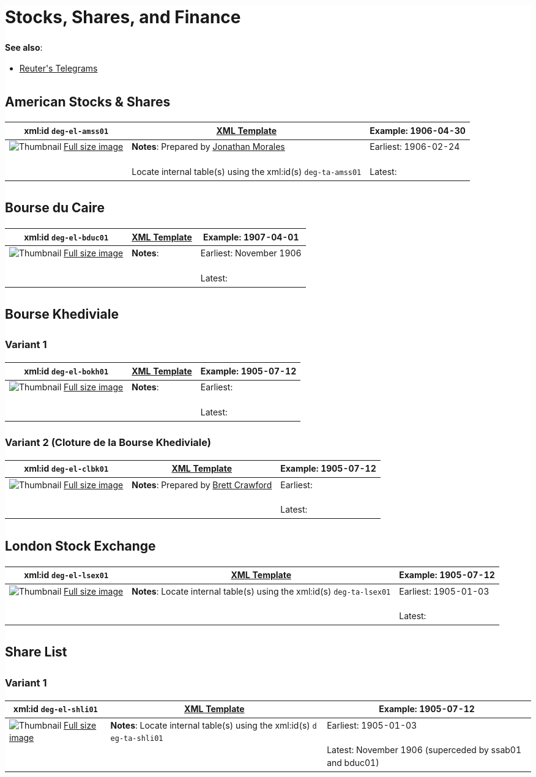 # Stocks, Shares, and Finance

**See also**:

- [Reuter's Telegrams](/issues/templates/#reuters-telegrams)

## American Stocks & Shares

xml:id `deg-el-amss01`|[XML Template](https://github.com/dig-eg-gaz/boilerplates/blob/master/boilerplates-text/american-stocks-and-shares.xml)|Example: 1906-04-30
---|---|---
![Thumbnail](https://github.com/dig-eg-gaz/boilerplates/blob/master/boilerplates-images/american-stocks-and-shares_tn.jpg?raw=true) [Full size image](https://github.com/dig-eg-gaz/boilerplates/blob/master/boilerplates-images/american-stocks-and-shares.png)|**Notes**: Prepared by [Jonathan Morales](/authors/jonathanmorales)<br><br>Locate internal table(s) using the xml:id(s) `deg-ta-amss01`|Earliest: 1906-02-24<br><br>Latest:

## Bourse du Caire

xml:id `deg-el-bduc01`|[XML Template](https://github.com/dig-eg-gaz/boilerplates/blob/master/boilerplates-text/bourse-du-caire.xml)|Example: 1907-04-01
---|---|---
![Thumbnail](https://github.com/dig-eg-gaz/boilerplates/blob/master/boilerplates-images/bourse-du-caire_tn.jpg?raw=true) [Full size image](https://github.com/dig-eg-gaz/boilerplates/blob/master/boilerplates-images/bourse-du-caire.png)|**Notes**: |Earliest: November 1906<br><br>Latest:

## Bourse Khediviale

### Variant 1
xml:id `deg-el-bokh01`|[XML Template](https://github.com/dig-eg-gaz/boilerplates/blob/master/boilerplates-text/bourse-khediviale.xml)|Example: 1905-07-12
---|---|---
![Thumbnail](https://github.com/dig-eg-gaz/boilerplates/blob/master/boilerplates-images/bourse-khediviale_tn.jpg?raw=true) [Full size image](https://github.com/dig-eg-gaz/boilerplates/blob/master/boilerplates-images/bourse-khediviale.png)|**Notes**: |Earliest: <br><br>Latest:

### Variant 2 (Cloture de la Bourse Khediviale)
xml:id `deg-el-clbk01`|[XML Template](https://github.com/dig-eg-gaz/boilerplates/blob/master/boilerplates-text/cloture-de-la-bourse-khediviale.xml)|Example: 1905-07-12
---|---|---
![Thumbnail](https://github.com/dig-eg-gaz/boilerplates/blob/master/boilerplates-images/cloture-de-la-bourse-khediviale_tn.jpg?raw=true) [Full size image](https://github.com/dig-eg-gaz/boilerplates/blob/master/boilerplates-images/cloture-de-la-bourse-khediviale.jpg)|**Notes**: Prepared by [Brett Crawford](/authors/brettcrawford)<br><br>|Earliest: <br><br>Latest:

## London Stock Exchange

xml:id `deg-el-lsex01`|[XML Template](https://github.com/dig-eg-gaz/boilerplates/blob/master/boilerplates-text/london-stock-exchange.xml)|Example: 1905-07-12
---|---|---
![Thumbnail](https://github.com/dig-eg-gaz/boilerplates/blob/master/boilerplates-images/london-stock-exchange_tn.jpg?raw=true) [Full size image](https://github.com/dig-eg-gaz/boilerplates/blob/master/boilerplates-images/london-stock-exchange.png)|**Notes**: Locate internal table(s) using the xml:id(s) `deg-ta-lsex01`|Earliest: 1905-01-03<br><br>Latest:

## Share List

### Variant 1
xml:id `deg-el-shli01`|[XML Template](https://github.com/dig-eg-gaz/boilerplates/blob/master/boilerplates-text/share-list.xml)|Example: 1905-07-12
---|---|---
![Thumbnail](https://github.com/dig-eg-gaz/boilerplates/blob/master/boilerplates-images/share-list_tn.jpg?raw=true) [Full size image](https://github.com/dig-eg-gaz/boilerplates/blob/master/boilerplates-images/share-list.png)|**Notes**: Locate internal table(s) using the xml:id(s) `deg-ta-shli01`|Earliest: 1905-01-03<br><br>Latest: November 1906 (superceded by ssab01 and bduc01)
